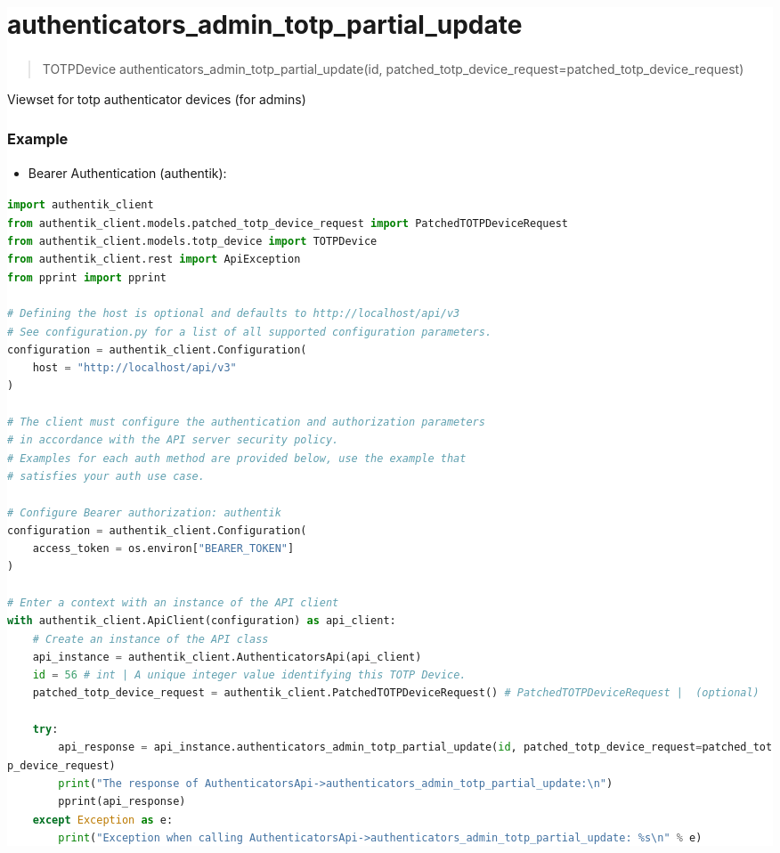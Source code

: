 # **authenticators_admin_totp_partial_update**
> TOTPDevice authenticators_admin_totp_partial_update(id, patched_totp_device_request=patched_totp_device_request)

Viewset for totp authenticator devices (for admins)

### Example

* Bearer Authentication (authentik):

```python
import authentik_client
from authentik_client.models.patched_totp_device_request import PatchedTOTPDeviceRequest
from authentik_client.models.totp_device import TOTPDevice
from authentik_client.rest import ApiException
from pprint import pprint

# Defining the host is optional and defaults to http://localhost/api/v3
# See configuration.py for a list of all supported configuration parameters.
configuration = authentik_client.Configuration(
    host = "http://localhost/api/v3"
)

# The client must configure the authentication and authorization parameters
# in accordance with the API server security policy.
# Examples for each auth method are provided below, use the example that
# satisfies your auth use case.

# Configure Bearer authorization: authentik
configuration = authentik_client.Configuration(
    access_token = os.environ["BEARER_TOKEN"]
)

# Enter a context with an instance of the API client
with authentik_client.ApiClient(configuration) as api_client:
    # Create an instance of the API class
    api_instance = authentik_client.AuthenticatorsApi(api_client)
    id = 56 # int | A unique integer value identifying this TOTP Device.
    patched_totp_device_request = authentik_client.PatchedTOTPDeviceRequest() # PatchedTOTPDeviceRequest |  (optional)

    try:
        api_response = api_instance.authenticators_admin_totp_partial_update(id, patched_totp_device_request=patched_totp_device_request)
        print("The response of AuthenticatorsApi->authenticators_admin_totp_partial_update:\n")
        pprint(api_response)
    except Exception as e:
        print("Exception when calling AuthenticatorsApi->authenticators_admin_totp_partial_update: %s\n" % e)
```
